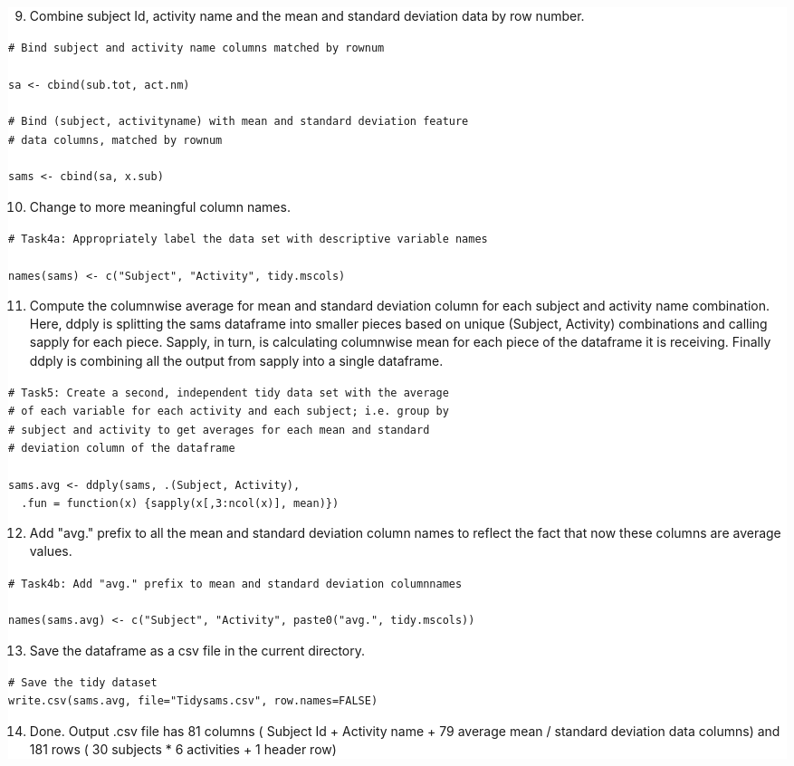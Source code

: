 9. Combine subject Id, activity name and the mean and standard deviation data by row number.


```{r}
# Bind subject and activity name columns matched by rownum

sa <- cbind(sub.tot, act.nm)

# Bind (subject, activityname) with mean and standard deviation feature
# data columns, matched by rownum

sams <- cbind(sa, x.sub)
```

10. Change to more meaningful column names.


```{r}
# Task4a: Appropriately label the data set with descriptive variable names 

names(sams) <- c("Subject", "Activity", tidy.mscols)
```

11. Compute the columnwise average for mean and standard deviation column
    for each subject and activity name combination. Here, ddply is splitting
    the sams dataframe into smaller pieces based on unique (Subject, Activity)
    combinations and calling sapply for each piece. Sapply, in turn, is 
    calculating columnwise mean for each piece of the dataframe it is receiving.
    Finally ddply is combining all the output from sapply into a single dataframe.

```{r}
# Task5: Create a second, independent tidy data set with the average 
# of each variable for each activity and each subject; i.e. group by 
# subject and activity to get averages for each mean and standard
# deviation column of the dataframe

sams.avg <- ddply(sams, .(Subject, Activity), 
  .fun = function(x) {sapply(x[,3:ncol(x)], mean)})
```

12. Add "avg." prefix to all the mean and standard deviation column names to reflect
    the fact that now these columns are average values.

```{r}
# Task4b: Add "avg." prefix to mean and standard deviation columnnames

names(sams.avg) <- c("Subject", "Activity", paste0("avg.", tidy.mscols))
```

13. Save the dataframe as a csv file in the current directory.

```{r}
# Save the tidy dataset
write.csv(sams.avg, file="Tidysams.csv", row.names=FALSE)
```

14. Done. Output .csv file has 81 columns ( Subject Id + Activity name + 79 average mean / 
    standard deviation data columns) and 181 rows ( 30 subjects * 6 activities + 1 header row)


